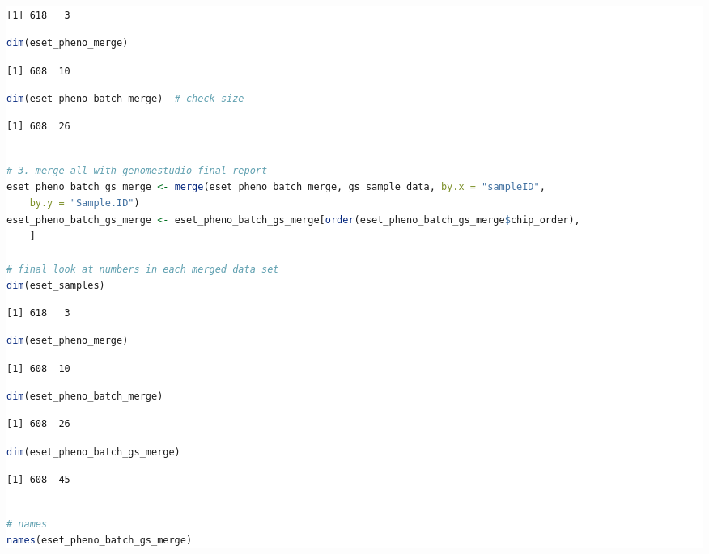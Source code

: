 ```
[1] 618   3
```

```r
dim(eset_pheno_merge)
```

```
[1] 608  10
```

```r
dim(eset_pheno_batch_merge)  # check size
```

```
[1] 608  26
```

```r

# 3. merge all with genomestudio final report
eset_pheno_batch_gs_merge <- merge(eset_pheno_batch_merge, gs_sample_data, by.x = "sampleID", 
    by.y = "Sample.ID")
eset_pheno_batch_gs_merge <- eset_pheno_batch_gs_merge[order(eset_pheno_batch_gs_merge$chip_order), 
    ]

# final look at numbers in each merged data set
dim(eset_samples)
```

```
[1] 618   3
```

```r
dim(eset_pheno_merge)
```

```
[1] 608  10
```

```r
dim(eset_pheno_batch_merge)
```

```
[1] 608  26
```

```r
dim(eset_pheno_batch_gs_merge)
```

```
[1] 608  45
```

```r

# names
names(eset_pheno_batch_gs_merge)
```
